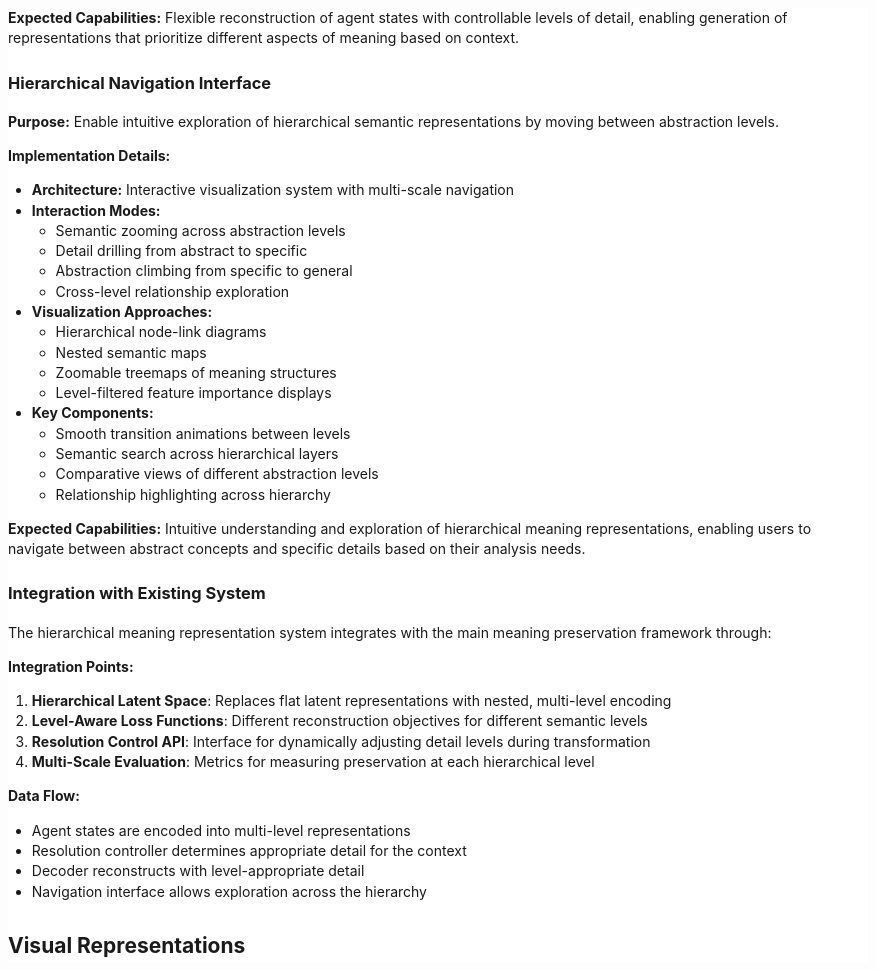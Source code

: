**Expected Capabilities:** Flexible reconstruction of agent states with controllable levels of detail, enabling generation of representations that prioritize different aspects of meaning based on context.

### Hierarchical Navigation Interface

**Purpose:** Enable intuitive exploration of hierarchical semantic representations by moving between abstraction levels.

**Implementation Details:**
- **Architecture:** Interactive visualization system with multi-scale navigation
- **Interaction Modes:**
  - Semantic zooming across abstraction levels
  - Detail drilling from abstract to specific
  - Abstraction climbing from specific to general
  - Cross-level relationship exploration
- **Visualization Approaches:**
  - Hierarchical node-link diagrams
  - Nested semantic maps
  - Zoomable treemaps of meaning structures
  - Level-filtered feature importance displays
- **Key Components:**
  - Smooth transition animations between levels
  - Semantic search across hierarchical layers
  - Comparative views of different abstraction levels
  - Relationship highlighting across hierarchy

**Expected Capabilities:** Intuitive understanding and exploration of hierarchical meaning representations, enabling users to navigate between abstract concepts and specific details based on their analysis needs.

### Integration with Existing System

The hierarchical meaning representation system integrates with the main meaning preservation framework through:

**Integration Points:**
1. **Hierarchical Latent Space**: Replaces flat latent representations with nested, multi-level encoding
2. **Level-Aware Loss Functions**: Different reconstruction objectives for different semantic levels
3. **Resolution Control API**: Interface for dynamically adjusting detail levels during transformation
4. **Multi-Scale Evaluation**: Metrics for measuring preservation at each hierarchical level

**Data Flow:**
- Agent states are encoded into multi-level representations
- Resolution controller determines appropriate detail for the context
- Decoder reconstructs with level-appropriate detail
- Navigation interface allows exploration across the hierarchy

## Visual Representations
